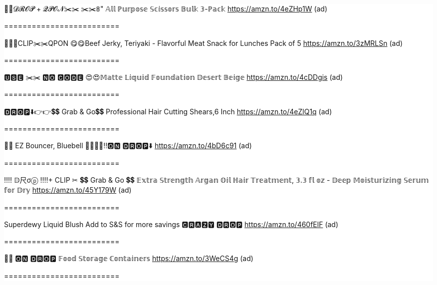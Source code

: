 🔽⏬𝓓𝓡𝓞𝓟 + 𝓠𝓟𝓞𝓝✂️✂️
✂️✂️𝟠" 𝔸𝕝𝕝 ℙ𝕦𝕣𝕡𝕠𝕤𝕖 𝕊𝕔𝕚𝕤𝕤𝕠𝕣𝕤 𝔹𝕦𝕝𝕜 𝟛-ℙ𝕒𝕔𝕜
https://amzn.to/4eZHp1W (ad) 

\=========================

🏃‍♀️🚨CLIP✂️✂️QPON 
😋😋Beef Jerky, Teriyaki - Flavorful Meat Snack for Lunches Pack of 5 
https://amzn.to/3zMRLSn (ad) 

\=========================

🆄🆂🅴 ✂️✂️
🅽🅾 🅲🅾🅳🅴
😍😍𝕄𝕒𝕥𝕥𝕖 𝕃𝕚𝕢𝕦𝕚𝕕 𝔽𝕠𝕦𝕟𝕕𝕒𝕥𝕚𝕠𝕟 𝔻𝕖𝕤𝕖𝕣𝕥 𝔹𝕖𝕚𝕘𝕖
https://amzn.to/4cDDgis (ad)

\=========================

🅳🆁🅾🅿⬇️👉👉💲💲 Grab & Go💲💲
Professional Hair Cutting Shears,6 Inch
https://amzn.to/4eZlQ1q (ad) 

\=========================

👶👶 EZ Bouncer, Bluebell
🏃‍♀️🏃‍♀️‼️🅾🅽 🅳🆁🅾🅿⬇️
https://amzn.to/4bD6c91 (ad) 

\=========================

‼‼ 𝔻尺σⓟ ‼‼+ CLIP ✂
💲💲 Grab & Go 💲💲
𝔼𝕩𝕥𝕣𝕒 𝕊𝕥𝕣𝕖𝕟𝕘𝕥𝕙 𝔸𝕣𝕘𝕒𝕟 𝕆𝕚𝕝 ℍ𝕒𝕚𝕣 𝕋𝕣𝕖𝕒𝕥𝕞𝕖𝕟𝕥, 𝟛.𝟛 𝕗𝕝 𝕠𝕫 - 𝔻𝕖𝕖𝕡 𝕄𝕠𝕚𝕤𝕥𝕦𝕣𝕚𝕫𝕚𝕟𝕘 𝕊𝕖𝕣𝕦𝕞 𝕗𝕠𝕣 𝔻𝕣𝕪
https://amzn.to/45Y179W (ad) 

\=========================

Superdewy Liquid Blush
Add to S&S for more savings
🅲🆁🅰🆉🆈 🅳🆁🅾🅿
https://amzn.to/460fElF (ad)

\=========================

🔽🔽 🅾🅽 🅳🆁🅾🅿
𝔽𝕠𝕠𝕕 𝕊𝕥𝕠𝕣𝕒𝕘𝕖 ℂ𝕠𝕟𝕥𝕒𝕚𝕟𝕖𝕣𝕤
https://amzn.to/3WeCS4g (ad) 

\=========================